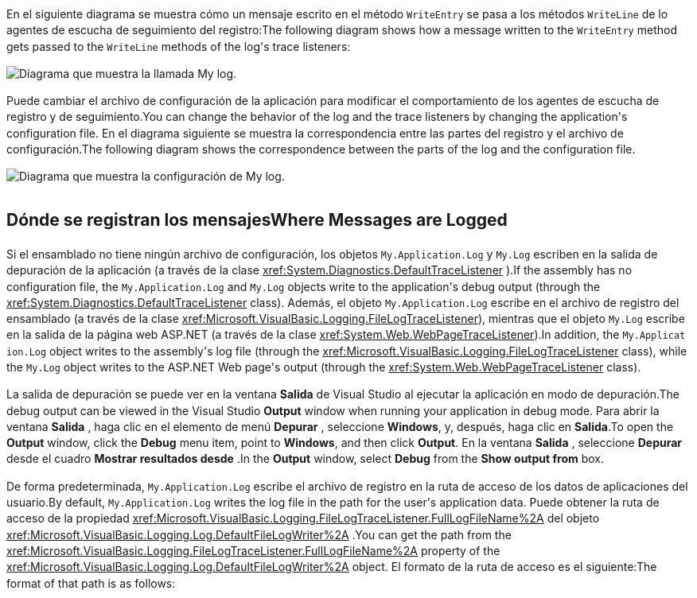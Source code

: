 <span data-ttu-id="dc332-109">En el siguiente diagrama se muestra cómo un mensaje escrito en el método `WriteEntry` se pasa a los métodos `WriteLine` de lo agentes de escucha de seguimiento del registro:</span><span class="sxs-lookup"><span data-stu-id="dc332-109">The following diagram shows how a message written to the `WriteEntry` method gets passed to the `WriteLine` methods of the log's trace listeners:</span></span>

![Diagrama que muestra la llamada My log.](./media/working-with-application-logs/my-log-call-messages.png)

<span data-ttu-id="dc332-111">Puede cambiar el archivo de configuración de la aplicación para modificar el comportamiento de los agentes de escucha de registro y de seguimiento.</span><span class="sxs-lookup"><span data-stu-id="dc332-111">You can change the behavior of the log and the trace listeners by changing the application's configuration file.</span></span> <span data-ttu-id="dc332-112">En el diagrama siguiente se muestra la correspondencia entre las partes del registro y el archivo de configuración.</span><span class="sxs-lookup"><span data-stu-id="dc332-112">The following diagram shows the correspondence between the parts of the log and the configuration file.</span></span>

![Diagrama que muestra la configuración de My log.](./media/working-with-application-logs/my-log-configuration.png)

## <a name="where-messages-are-logged"></a><span data-ttu-id="dc332-114">Dónde se registran los mensajes</span><span class="sxs-lookup"><span data-stu-id="dc332-114">Where Messages are Logged</span></span>

<span data-ttu-id="dc332-115">Si el ensamblado no tiene ningún archivo de configuración, los objetos `My.Application.Log` y `My.Log` escriben en la salida de depuración de la aplicación (a través de la clase <xref:System.Diagnostics.DefaultTraceListener> ).</span><span class="sxs-lookup"><span data-stu-id="dc332-115">If the assembly has no configuration file, the `My.Application.Log` and `My.Log` objects write to the application's debug output (through the <xref:System.Diagnostics.DefaultTraceListener> class).</span></span> <span data-ttu-id="dc332-116">Además, el objeto `My.Application.Log` escribe en el archivo de registro del ensamblado (a través de la clase <xref:Microsoft.VisualBasic.Logging.FileLogTraceListener>), mientras que el objeto `My.Log` escribe en la salida de la página web ASP.NET (a través de la clase <xref:System.Web.WebPageTraceListener>).</span><span class="sxs-lookup"><span data-stu-id="dc332-116">In addition, the `My.Application.Log` object writes to the assembly's log file (through the <xref:Microsoft.VisualBasic.Logging.FileLogTraceListener> class), while the `My.Log` object writes to the ASP.NET Web page's output (through the <xref:System.Web.WebPageTraceListener> class).</span></span>

<span data-ttu-id="dc332-117">La salida de depuración se puede ver en la ventana **Salida** de Visual Studio al ejecutar la aplicación en modo de depuración.</span><span class="sxs-lookup"><span data-stu-id="dc332-117">The debug output can be viewed in the Visual Studio **Output** window when running your application in debug mode.</span></span> <span data-ttu-id="dc332-118">Para abrir la ventana **Salida** , haga clic en el elemento de menú **Depurar** , seleccione **Windows**, y, después, haga clic en **Salida**.</span><span class="sxs-lookup"><span data-stu-id="dc332-118">To open the **Output** window, click the **Debug** menu item, point to **Windows**, and then click **Output**.</span></span> <span data-ttu-id="dc332-119">En la ventana **Salida** , seleccione **Depurar** desde el cuadro **Mostrar resultados desde** .</span><span class="sxs-lookup"><span data-stu-id="dc332-119">In the **Output** window, select **Debug** from the **Show output from** box.</span></span>

<span data-ttu-id="dc332-120">De forma predeterminada, `My.Application.Log` escribe el archivo de registro en la ruta de acceso de los datos de aplicaciones del usuario.</span><span class="sxs-lookup"><span data-stu-id="dc332-120">By default, `My.Application.Log` writes the log file in the path for the user's application data.</span></span> <span data-ttu-id="dc332-121">Puede obtener la ruta de acceso de la propiedad <xref:Microsoft.VisualBasic.Logging.FileLogTraceListener.FullLogFileName%2A> del objeto <xref:Microsoft.VisualBasic.Logging.Log.DefaultFileLogWriter%2A> .</span><span class="sxs-lookup"><span data-stu-id="dc332-121">You can get the path from the <xref:Microsoft.VisualBasic.Logging.FileLogTraceListener.FullLogFileName%2A> property of the <xref:Microsoft.VisualBasic.Logging.Log.DefaultFileLogWriter%2A> object.</span></span> <span data-ttu-id="dc332-122">El formato de la ruta de acceso es el siguiente:</span><span class="sxs-lookup"><span data-stu-id="dc332-122">The format of that path is as follows:</span></span>

